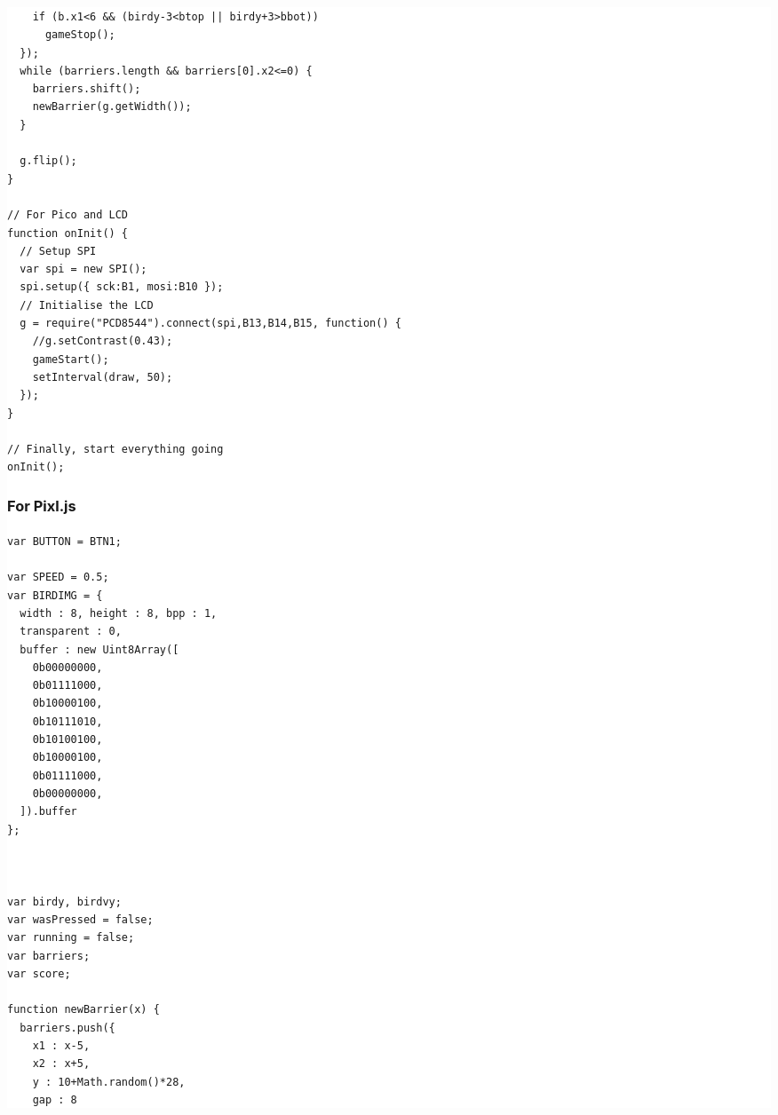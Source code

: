 ```
    if (b.x1<6 && (birdy-3<btop || birdy+3>bbot))
      gameStop();
  });
  while (barriers.length && barriers[0].x2<=0) {
    barriers.shift();
    newBarrier(g.getWidth());
  }

  g.flip();
}

// For Pico and LCD
function onInit() {  
  // Setup SPI
  var spi = new SPI();
  spi.setup({ sck:B1, mosi:B10 });
  // Initialise the LCD
  g = require("PCD8544").connect(spi,B13,B14,B15, function() {
    //g.setContrast(0.43);
    gameStart();
    setInterval(draw, 50);
  });
}

// Finally, start everything going
onInit();
```

### For Pixl.js

```
var BUTTON = BTN1;

var SPEED = 0.5;
var BIRDIMG = {
  width : 8, height : 8, bpp : 1,
  transparent : 0,
  buffer : new Uint8Array([
    0b00000000,
    0b01111000,
    0b10000100,
    0b10111010,
    0b10100100,
    0b10000100,
    0b01111000,
    0b00000000,
  ]).buffer
};



var birdy, birdvy;
var wasPressed = false;
var running = false;
var barriers;
var score;

function newBarrier(x) {
  barriers.push({
    x1 : x-5,
    x2 : x+5,
    y : 10+Math.random()*28,
    gap : 8
```
